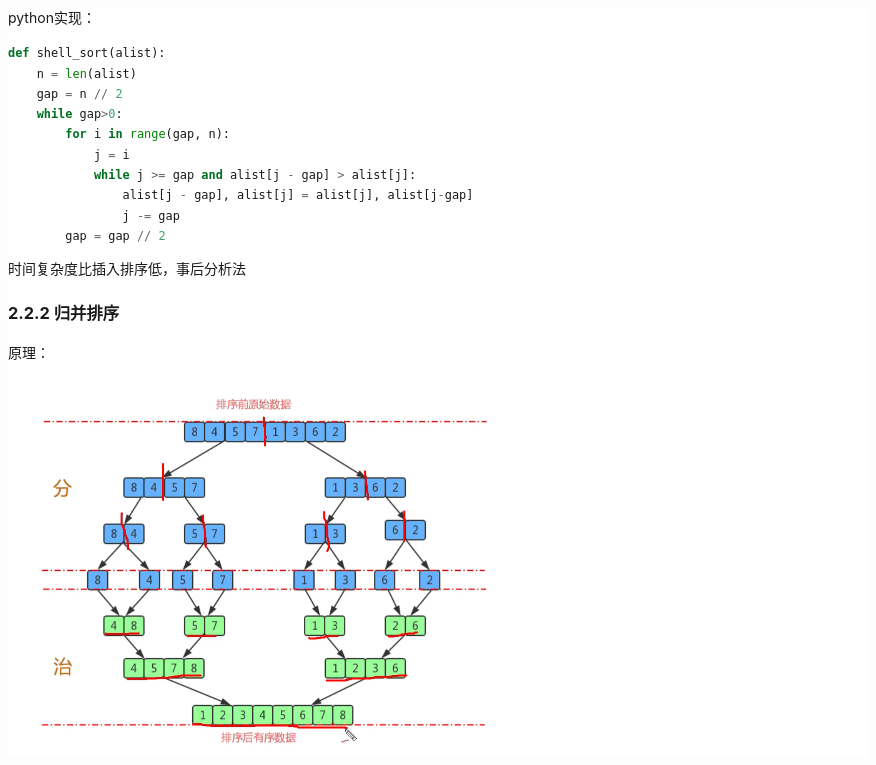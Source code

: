 python实现：

```python
def shell_sort(alist):
    n = len(alist)
    gap = n // 2
    while gap>0:
        for i in range(gap, n):
            j = i
            while j >= gap and alist[j - gap] > alist[j]:
                alist[j - gap], alist[j] = alist[j], alist[j-gap]
                j -= gap
        gap = gap // 2         

```

时间复杂度比插入排序低，事后分析法

### 2.2.2  归并排序

原理：

<img src="数据结构与算法.assets/image-20210129130829291.png" alt="image-20210129130829291" style="zoom: 50%;" />
